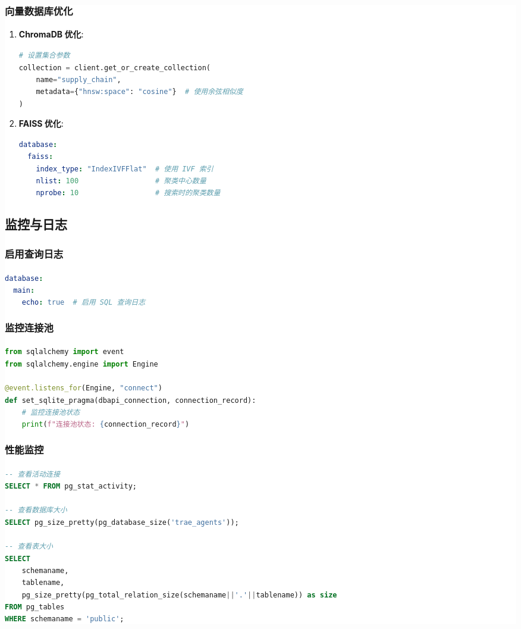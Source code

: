 ### 向量数据库优化

1. **ChromaDB 优化**:
   ```python
   # 设置集合参数
   collection = client.get_or_create_collection(
       name="supply_chain",
       metadata={"hnsw:space": "cosine"}  # 使用余弦相似度
   )
   ```

2. **FAISS 优化**:
   ```yaml
   database:
     faiss:
       index_type: "IndexIVFFlat"  # 使用 IVF 索引
       nlist: 100                  # 聚类中心数量
       nprobe: 10                  # 搜索时的聚类数量
   ```

## 监控与日志

### 启用查询日志

```yaml
database:
  main:
    echo: true  # 启用 SQL 查询日志
```

### 监控连接池

```python
from sqlalchemy import event
from sqlalchemy.engine import Engine

@event.listens_for(Engine, "connect")
def set_sqlite_pragma(dbapi_connection, connection_record):
    # 监控连接池状态
    print(f"连接池状态: {connection_record}")
```

### 性能监控

```sql
-- 查看活动连接
SELECT * FROM pg_stat_activity;

-- 查看数据库大小
SELECT pg_size_pretty(pg_database_size('trae_agents'));

-- 查看表大小
SELECT 
    schemaname,
    tablename,
    pg_size_pretty(pg_total_relation_size(schemaname||'.'||tablename)) as size
FROM pg_tables 
WHERE schemaname = 'public';
```
